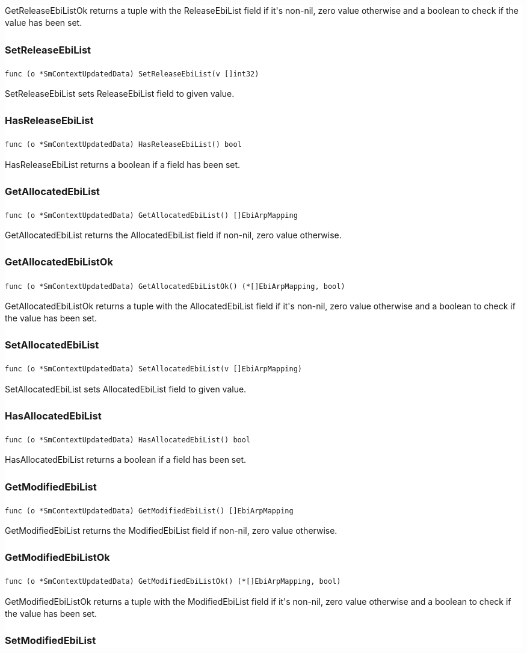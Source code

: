 GetReleaseEbiListOk returns a tuple with the ReleaseEbiList field if it's non-nil, zero value otherwise
and a boolean to check if the value has been set.

### SetReleaseEbiList

`func (o *SmContextUpdatedData) SetReleaseEbiList(v []int32)`

SetReleaseEbiList sets ReleaseEbiList field to given value.

### HasReleaseEbiList

`func (o *SmContextUpdatedData) HasReleaseEbiList() bool`

HasReleaseEbiList returns a boolean if a field has been set.

### GetAllocatedEbiList

`func (o *SmContextUpdatedData) GetAllocatedEbiList() []EbiArpMapping`

GetAllocatedEbiList returns the AllocatedEbiList field if non-nil, zero value otherwise.

### GetAllocatedEbiListOk

`func (o *SmContextUpdatedData) GetAllocatedEbiListOk() (*[]EbiArpMapping, bool)`

GetAllocatedEbiListOk returns a tuple with the AllocatedEbiList field if it's non-nil, zero value otherwise
and a boolean to check if the value has been set.

### SetAllocatedEbiList

`func (o *SmContextUpdatedData) SetAllocatedEbiList(v []EbiArpMapping)`

SetAllocatedEbiList sets AllocatedEbiList field to given value.

### HasAllocatedEbiList

`func (o *SmContextUpdatedData) HasAllocatedEbiList() bool`

HasAllocatedEbiList returns a boolean if a field has been set.

### GetModifiedEbiList

`func (o *SmContextUpdatedData) GetModifiedEbiList() []EbiArpMapping`

GetModifiedEbiList returns the ModifiedEbiList field if non-nil, zero value otherwise.

### GetModifiedEbiListOk

`func (o *SmContextUpdatedData) GetModifiedEbiListOk() (*[]EbiArpMapping, bool)`

GetModifiedEbiListOk returns a tuple with the ModifiedEbiList field if it's non-nil, zero value otherwise
and a boolean to check if the value has been set.

### SetModifiedEbiList
